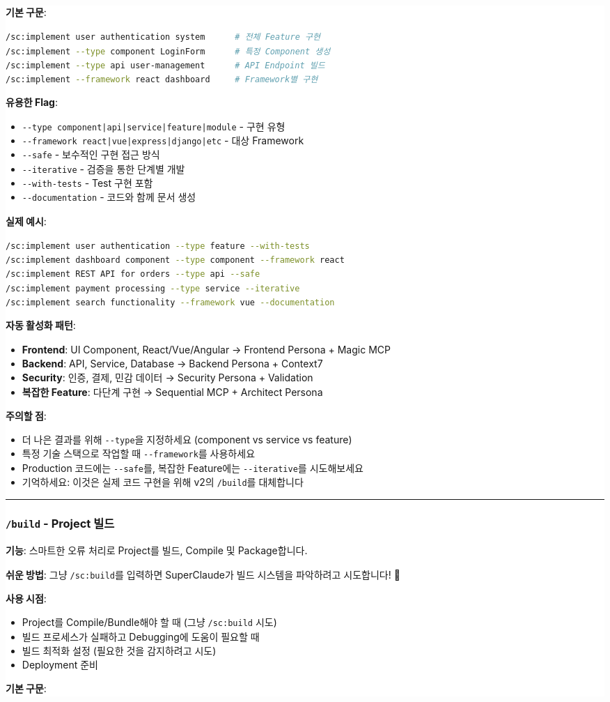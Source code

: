 **기본 구문**:

```bash
/sc:implement user authentication system      # 전체 Feature 구현
/sc:implement --type component LoginForm      # 특정 Component 생성
/sc:implement --type api user-management      # API Endpoint 빌드
/sc:implement --framework react dashboard     # Framework별 구현
```

**유용한 Flag**:

- `--type component|api|service|feature|module` - 구현 유형
- `--framework react|vue|express|django|etc` - 대상 Framework
- `--safe` - 보수적인 구현 접근 방식
- `--iterative` - 검증을 통한 단계별 개발
- `--with-tests` - Test 구현 포함
- `--documentation` - 코드와 함께 문서 생성

**실제 예시**:

```bash
/sc:implement user authentication --type feature --with-tests
/sc:implement dashboard component --type component --framework react
/sc:implement REST API for orders --type api --safe
/sc:implement payment processing --type service --iterative
/sc:implement search functionality --framework vue --documentation
```

**자동 활성화 패턴**:

- **Frontend**: UI Component, React/Vue/Angular → Frontend Persona + Magic MCP
- **Backend**: API, Service, Database → Backend Persona + Context7
- **Security**: 인증, 결제, 민감 데이터 → Security Persona + Validation
- **복잡한 Feature**: 다단계 구현 → Sequential MCP + Architect Persona

**주의할 점**:

- 더 나은 결과를 위해 `--type`을 지정하세요 (component vs service vs feature)
- 특정 기술 스택으로 작업할 때 `--framework`를 사용하세요
- Production 코드에는 `--safe`를, 복잡한 Feature에는 `--iterative`를 시도해보세요
- 기억하세요: 이것은 실제 코드 구현을 위해 v2의 `/build`를 대체합니다

---

### `/build` - Project 빌드

**기능**: 스마트한 오류 처리로 Project를 빌드, Compile 및 Package합니다.

**쉬운 방법**: 그냥 `/sc:build`를 입력하면 SuperClaude가 빌드 시스템을 파악하려고 시도합니다! 🎯

**사용 시점**:

- Project를 Compile/Bundle해야 할 때 (그냥 `/sc:build` 시도)
- 빌드 프로세스가 실패하고 Debugging에 도움이 필요할 때
- 빌드 최적화 설정 (필요한 것을 감지하려고 시도)
- Deployment 준비

**기본 구문**:
